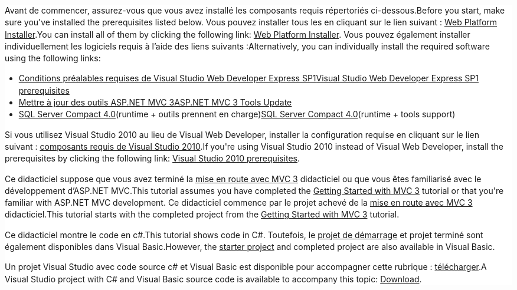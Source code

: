 <span data-ttu-id="40cc0-108">Avant de commencer, assurez-vous que vous avez installé les composants requis répertoriés ci-dessous.</span><span class="sxs-lookup"><span data-stu-id="40cc0-108">Before you start, make sure you've installed the prerequisites listed below.</span></span> <span data-ttu-id="40cc0-109">Vous pouvez installer tous les en cliquant sur le lien suivant : [Web Platform Installer](https://www.microsoft.com/web/gallery/install.aspx?appid=VWD2010SP1Pack).</span><span class="sxs-lookup"><span data-stu-id="40cc0-109">You can install all of them by clicking the following link: [Web Platform Installer](https://www.microsoft.com/web/gallery/install.aspx?appid=VWD2010SP1Pack).</span></span> <span data-ttu-id="40cc0-110">Vous pouvez également installer individuellement les logiciels requis à l’aide des liens suivants :</span><span class="sxs-lookup"><span data-stu-id="40cc0-110">Alternatively, you can individually install the required software using the following links:</span></span>

- [<span data-ttu-id="40cc0-111">Conditions préalables requises de Visual Studio Web Developer Express SP1</span><span class="sxs-lookup"><span data-stu-id="40cc0-111">Visual Studio Web Developer Express SP1 prerequisites</span></span>](https://www.microsoft.com/web/gallery/install.aspx?appid=VWD2010SP1Pack)
- [<span data-ttu-id="40cc0-112">Mettre à jour des outils ASP.NET MVC 3</span><span class="sxs-lookup"><span data-stu-id="40cc0-112">ASP.NET MVC 3 Tools Update</span></span>](https://www.microsoft.com/web/gallery/install.aspx?appsxml=&amp;appid=MVC3)
- <span data-ttu-id="40cc0-113">[SQL Server Compact 4.0](https://www.microsoft.com/web/gallery/install.aspx?appid=SQLCE;SQLCEVSTools_4_0)(runtime + outils prennent en charge)</span><span class="sxs-lookup"><span data-stu-id="40cc0-113">[SQL Server Compact 4.0](https://www.microsoft.com/web/gallery/install.aspx?appid=SQLCE;SQLCEVSTools_4_0)(runtime + tools support)</span></span>

<span data-ttu-id="40cc0-114">Si vous utilisez Visual Studio 2010 au lieu de Visual Web Developer, installer la configuration requise en cliquant sur le lien suivant : [composants requis de Visual Studio 2010](https://www.microsoft.com/web/gallery/install.aspx?appsxml=&amp;appid=VS2010SP1Pack).</span><span class="sxs-lookup"><span data-stu-id="40cc0-114">If you're using Visual Studio 2010 instead of Visual Web Developer, install the prerequisites by clicking the following link: [Visual Studio 2010 prerequisites](https://www.microsoft.com/web/gallery/install.aspx?appsxml=&amp;appid=VS2010SP1Pack).</span></span>

<span data-ttu-id="40cc0-115">Ce didacticiel suppose que vous avez terminé la [mise en route avec MVC 3](../getting-started-with-aspnet-mvc3/cs/intro-to-aspnet-mvc-3.md) didacticiel ou que vous êtes familiarisé avec le développement d’ASP.NET MVC.</span><span class="sxs-lookup"><span data-stu-id="40cc0-115">This tutorial assumes you have completed the [Getting Started with MVC 3](../getting-started-with-aspnet-mvc3/cs/intro-to-aspnet-mvc-3.md) tutorial or that you're familiar with ASP.NET MVC development.</span></span> <span data-ttu-id="40cc0-116">Ce didacticiel commence par le projet achevé de la [mise en route avec MVC 3](../getting-started-with-aspnet-mvc3/cs/intro-to-aspnet-mvc-3.md) didacticiel.</span><span class="sxs-lookup"><span data-stu-id="40cc0-116">This tutorial starts with the completed project from the [Getting Started with MVC 3](../getting-started-with-aspnet-mvc3/cs/intro-to-aspnet-mvc-3.md) tutorial.</span></span>

<span data-ttu-id="40cc0-117">Ce didacticiel montre le code en c#.</span><span class="sxs-lookup"><span data-stu-id="40cc0-117">This tutorial shows code in C#.</span></span> <span data-ttu-id="40cc0-118">Toutefois, le [projet de démarrage](https://archive.msdn.microsoft.com/Project/Download/FileDownload.aspx?ProjectName=aspnetmvcsamples&amp;DownloadId=15800) et projet terminé sont également disponibles dans Visual Basic.</span><span class="sxs-lookup"><span data-stu-id="40cc0-118">However, the [starter project](https://archive.msdn.microsoft.com/Project/Download/FileDownload.aspx?ProjectName=aspnetmvcsamples&amp;DownloadId=15800) and completed project are also available in Visual Basic.</span></span>

<span data-ttu-id="40cc0-119">Un projet Visual Studio avec code source c# et Visual Basic est disponible pour accompagner cette rubrique : [télécharger](https://archive.msdn.microsoft.com/Project/Download/FileDownload.aspx?ProjectName=aspnetmvcsamples&amp;DownloadId=15800).</span><span class="sxs-lookup"><span data-stu-id="40cc0-119">A Visual Studio project with C# and Visual Basic source code is available to accompany this topic: [Download](https://archive.msdn.microsoft.com/Project/Download/FileDownload.aspx?ProjectName=aspnetmvcsamples&amp;DownloadId=15800).</span></span>
